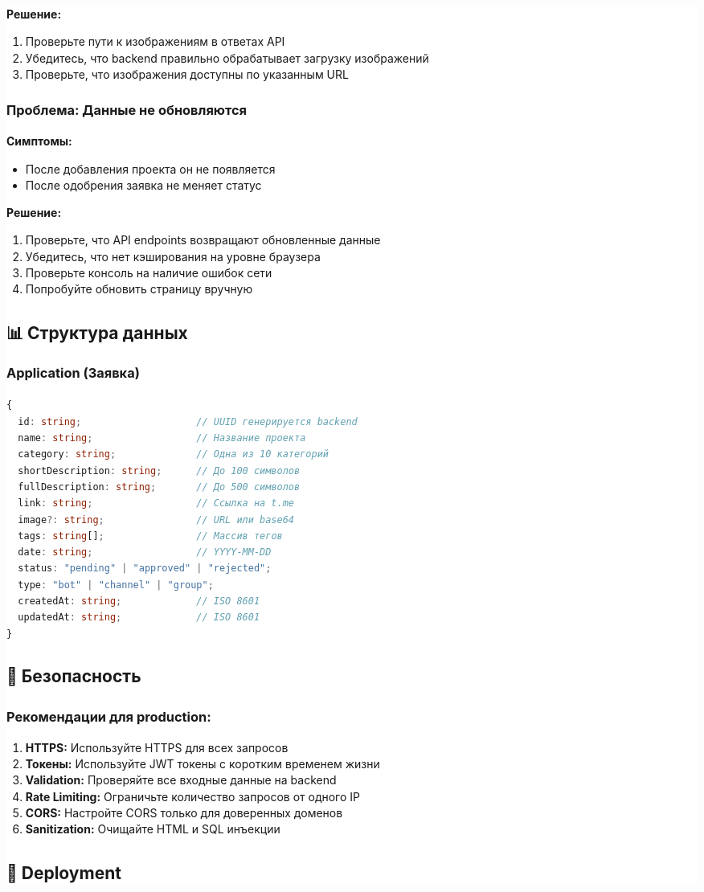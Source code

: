 **Решение:**
1. Проверьте пути к изображениям в ответах API
2. Убедитесь, что backend правильно обрабатывает загрузку изображений
3. Проверьте, что изображения доступны по указанным URL

### Проблема: Данные не обновляются

**Симптомы:**
- После добавления проекта он не появляется
- После одобрения заявка не меняет статус

**Решение:**
1. Проверьте, что API endpoints возвращают обновленные данные
2. Убедитесь, что нет кэширования на уровне браузера
3. Проверьте консоль на наличие ошибок сети
4. Попробуйте обновить страницу вручную

## 📊 Структура данных

### Application (Заявка)

```typescript
{
  id: string;                    // UUID генерируется backend
  name: string;                  // Название проекта
  category: string;              // Одна из 10 категорий
  shortDescription: string;      // До 100 символов
  fullDescription: string;       // До 500 символов
  link: string;                  // Ссылка на t.me
  image?: string;                // URL или base64
  tags: string[];                // Массив тегов
  date: string;                  // YYYY-MM-DD
  status: "pending" | "approved" | "rejected";
  type: "bot" | "channel" | "group";
  createdAt: string;             // ISO 8601
  updatedAt: string;             // ISO 8601
}
```

## 🔐 Безопасность

### Рекомендации для production:

1. **HTTPS:** Используйте HTTPS для всех запросов
2. **Токены:** Используйте JWT токены с коротким временем жизни
3. **Validation:** Проверяйте все входные данные на backend
4. **Rate Limiting:** Ограничьте количество запросов от одного IP
5. **CORS:** Настройте CORS только для доверенных доменов
6. **Sanitization:** Очищайте HTML и SQL инъекции

## 🚀 Deployment
